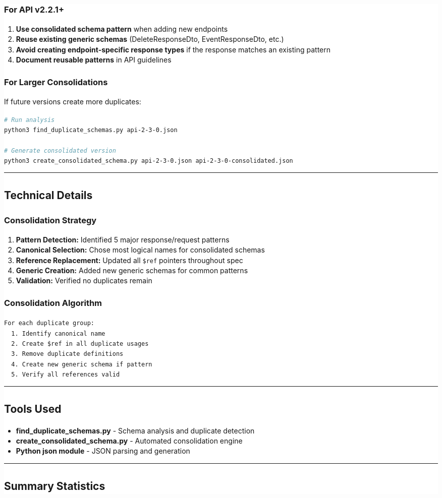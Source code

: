 ### For API v2.2.1+

1. **Use consolidated schema pattern** when adding new endpoints
2. **Reuse existing generic schemas** (DeleteResponseDto, EventResponseDto, etc.)
3. **Avoid creating endpoint-specific response types** if the response matches an existing pattern
4. **Document reusable patterns** in API guidelines

### For Larger Consolidations

If future versions create more duplicates:

```bash
# Run analysis
python3 find_duplicate_schemas.py api-2-3-0.json

# Generate consolidated version
python3 create_consolidated_schema.py api-2-3-0.json api-2-3-0-consolidated.json
```

---

## Technical Details

### Consolidation Strategy

1. **Pattern Detection:** Identified 5 major response/request patterns
2. **Canonical Selection:** Chose most logical names for consolidated schemas
3. **Reference Replacement:** Updated all `$ref` pointers throughout spec
4. **Generic Creation:** Added new generic schemas for common patterns
5. **Validation:** Verified no duplicates remain

### Consolidation Algorithm

```
For each duplicate group:
  1. Identify canonical name
  2. Create $ref in all duplicate usages
  3. Remove duplicate definitions
  4. Create new generic schema if pattern
  5. Verify all references valid
```

---

## Tools Used

- **find_duplicate_schemas.py** - Schema analysis and duplicate detection
- **create_consolidated_schema.py** - Automated consolidation engine
- **Python json module** - JSON parsing and generation

---

## Summary Statistics
